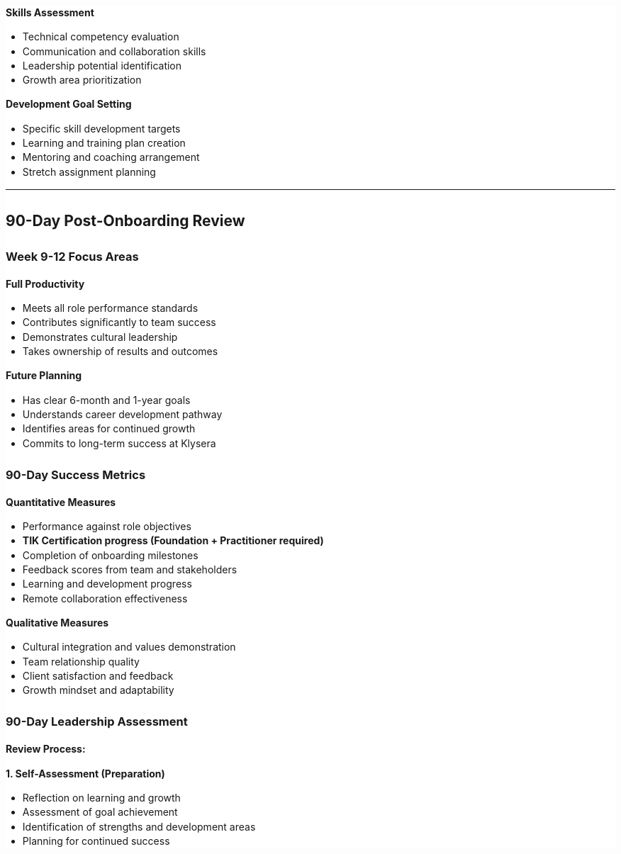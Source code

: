 **Skills Assessment**
- Technical competency evaluation
- Communication and collaboration skills
- Leadership potential identification
- Growth area prioritization

**Development Goal Setting**
- Specific skill development targets
- Learning and training plan creation
- Mentoring and coaching arrangement
- Stretch assignment planning

---

## 90-Day Post-Onboarding Review

### Week 9-12 Focus Areas

**Full Productivity**
- Meets all role performance standards
- Contributes significantly to team success
- Demonstrates cultural leadership
- Takes ownership of results and outcomes

**Future Planning**
- Has clear 6-month and 1-year goals
- Understands career development pathway
- Identifies areas for continued growth
- Commits to long-term success at Klysera

### 90-Day Success Metrics

**Quantitative Measures**
- Performance against role objectives
- **TIK Certification progress (Foundation + Practitioner required)**
- Completion of onboarding milestones
- Feedback scores from team and stakeholders
- Learning and development progress
- Remote collaboration effectiveness

**Qualitative Measures**
- Cultural integration and values demonstration
- Team relationship quality
- Client satisfaction and feedback
- Growth mindset and adaptability

### 90-Day Leadership Assessment

**Review Process:**

**1. Self-Assessment (Preparation)**
- Reflection on learning and growth
- Assessment of goal achievement
- Identification of strengths and development areas
- Planning for continued success
